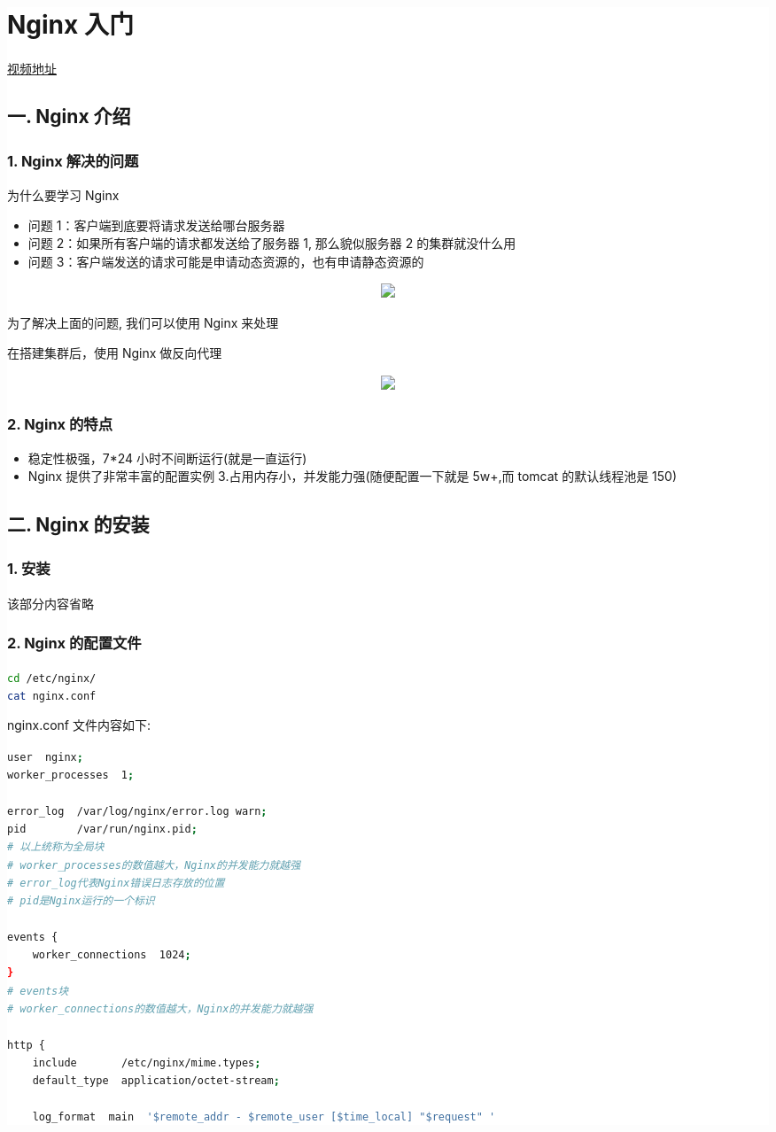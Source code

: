 # Nginx 入门

[视频地址](https://www.bilibili.com/video/BV1W54y1z7GM?p=13)

## 一. Nginx 介绍

### 1. Nginx 解决的问题

为什么要学习 Nginx

- 问题 1：客户端到底要将请求发送给哪台服务器
- 问题 2：如果所有客户端的请求都发送给了服务器 1, 那么貌似服务器 2 的集群就没什么用
- 问题 3：客户端发送的请求可能是申请动态资源的，也有申请静态资源的

<p align="center"><img src=https://linmingdao.github.io/blog/assets/tech/004000_00.jpg></p>

为了解决上面的问题, 我们可以使用 Nginx 来处理

在搭建集群后，使用 Nginx 做反向代理

<p align="center"><img src=https://linmingdao.github.io/blog/assets/tech/004000_01.jpg></p>

### 2. Nginx 的特点

- 稳定性极强，7\*24 小时不间断运行(就是一直运行)
- Nginx 提供了非常丰富的配置实例 3.占用内存小，并发能力强(随便配置一下就是 5w+,而 tomcat 的默认线程池是 150)

## 二. Nginx 的安装

### 1. 安装

该部分内容省略

### 2. Nginx 的配置文件

```bash
cd /etc/nginx/
cat nginx.conf
```

nginx.conf 文件内容如下:

```bash
user  nginx;
worker_processes  1;

error_log  /var/log/nginx/error.log warn;
pid        /var/run/nginx.pid;
# 以上统称为全局块
# worker_processes的数值越大，Nginx的并发能力就越强
# error_log代表Nginx错误日志存放的位置
# pid是Nginx运行的一个标识

events {
    worker_connections  1024;
}
# events块
# worker_connections的数值越大，Nginx的并发能力就越强

http {
    include       /etc/nginx/mime.types;
    default_type  application/octet-stream;

    log_format  main  '$remote_addr - $remote_user [$time_local] "$request" '
```